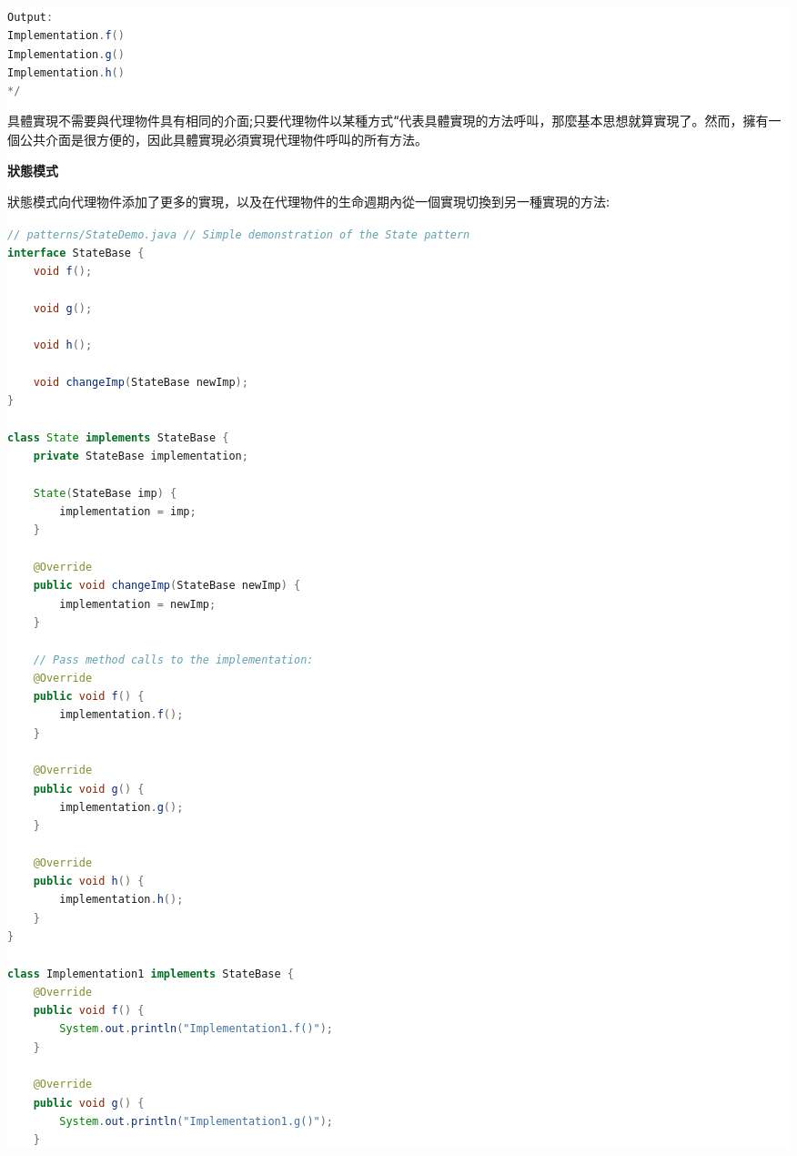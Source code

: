 ```Java
Output:
Implementation.f()
Implementation.g()
Implementation.h()
*/
```

具體實現不需要與代理物件具有相同的介面;只要代理物件以某種方式“代表具體實現的方法呼叫，那麼基本思想就算實現了。然而，擁有一個公共介面是很方便的，因此具體實現必須實現代理物件呼叫的所有方法。

**狀態模式**

狀態模式向代理物件添加了更多的實現，以及在代理物件的生命週期內從一個實現切換到另一種實現的方法:

```Java
// patterns/StateDemo.java // Simple demonstration of the State pattern
interface StateBase {
    void f();

    void g();

    void h();

    void changeImp(StateBase newImp);
}

class State implements StateBase {
    private StateBase implementation;

    State(StateBase imp) {
        implementation = imp;
    }

    @Override
    public void changeImp(StateBase newImp) {
        implementation = newImp;
    }

    // Pass method calls to the implementation:
    @Override
    public void f() {
        implementation.f();
    }

    @Override
    public void g() {
        implementation.g();
    }

    @Override
    public void h() {
        implementation.h();
    }
}

class Implementation1 implements StateBase {
    @Override
    public void f() {
        System.out.println("Implementation1.f()");
    }

    @Override
    public void g() {
        System.out.println("Implementation1.g()");
    }

```